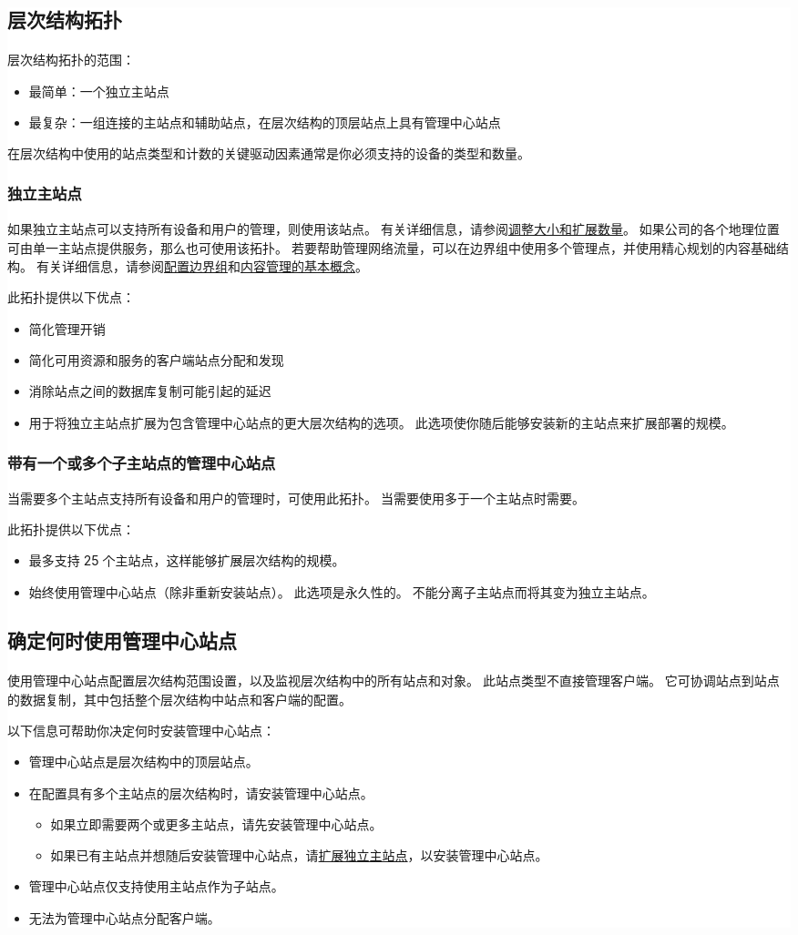 ##  <a name="hierarchy-topology"></a><a name="bkmk_topology"></a>层次结构拓扑  

层次结构拓扑的范围：  

- 最简单：一个独立主站点  

- 最复杂：一组连接的主站点和辅助站点，在层次结构的顶层站点上具有管理中心站点  

在层次结构中使用的站点类型和计数的关键驱动因素通常是你必须支持的设备的类型和数量。   

### <a name="standalone-primary-site"></a>独立主站点

如果独立主站点可以支持所有设备和用户的管理，则使用该站点。 有关详细信息，请参阅[调整大小和扩展数量](../configs/size-and-scale-numbers.md)。 如果公司的各个地理位置可由单一主站点提供服务，那么也可使用该拓扑。 若要帮助管理网络流量，可以在边界组中使用多个管理点，并使用精心规划的内容基础结构。 有关详细信息，请参阅[配置边界组](../../servers/deploy/configure/boundary-groups.md)和[内容管理的基本概念](fundamental-concepts-for-content-management.md)。  

此拓扑提供以下优点：  

- 简化管理开销  

- 简化可用资源和服务的客户端站点分配和发现  

- 消除站点之间的数据库复制可能引起的延迟  

- 用于将独立主站点扩展为包含管理中心站点的更大层次结构的选项。 此选项使你随后能够安装新的主站点来扩展部署的规模。  


### <a name="central-administration-site-with-one-or-more-child-primary-sites"></a>带有一个或多个子主站点的管理中心站点 

当需要多个主站点支持所有设备和用户的管理时，可使用此拓扑。 当需要使用多于一个主站点时需要。 

此拓扑提供以下优点：  

- 最多支持 25 个主站点，这样能够扩展层次结构的规模。    

- 始终使用管理中心站点（除非重新安装站点）。 此选项是永久性的。 不能分离子主站点而将其变为独立主站点。  



##  <a name="determine-when-to-use-a-central-administration-site"></a><a name="BKMK_ChooseCAS"></a>确定何时使用管理中心站点  

使用管理中心站点配置层次结构范围设置，以及监视层次结构中的所有站点和对象。 此站点类型不直接管理客户端。 它可协调站点到站点的数据复制，其中包括整个层次结构中站点和客户端的配置。  

以下信息可帮助你决定何时安装管理中心站点：  

- 管理中心站点是层次结构中的顶层站点。  

- 在配置具有多个主站点的层次结构时，请安装管理中心站点。  

     - 如果立即需要两个或更多主站点，请先安装管理中心站点。  

     - 如果已有主站点并想随后安装管理中心站点，请[扩展独立主站点](../../servers/deploy/install/prerequisites-for-installing-sites.md#bkmk_expand)，以安装管理中心站点。  

- 管理中心站点仅支持使用主站点作为子站点。  

- 无法为管理中心站点分配客户端。  
